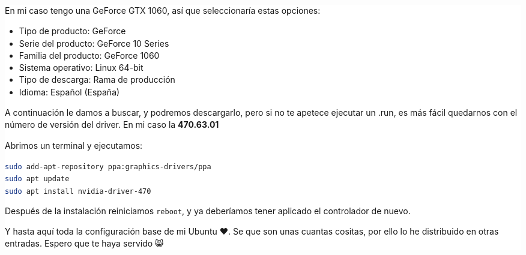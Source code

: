 En mi caso tengo una GeForce GTX 1060, así que seleccionaría estas opciones:

- Tipo de producto: GeForce
- Serie del producto: GeForce 10 Series
- Familia del producto: GeForce 1060
- Sistema operativo: Linux 64-bit
- Tipo de descarga: Rama de producción
- Idioma: Español (España)

A continuación le damos a buscar, y podremos descargarlo, pero si no te apetece ejecutar un .run, es más fácil quedarnos con el número de versión del driver. En mi caso la **470.63.01**

Abrimos un terminal y ejecutamos:

```bash
sudo add-apt-repository ppa:graphics-drivers/ppa
sudo apt update
sudo apt install nvidia-driver-470
```

Después de la instalación reiniciamos `reboot`, y ya deberíamos tener aplicado el controlador de nuevo.

Y hasta aquí toda la configuración base de mi Ubuntu ❤️. Se que son unas cuantas cositas, por ello lo he distribuido en otras entradas. Espero que te haya servido 😸

